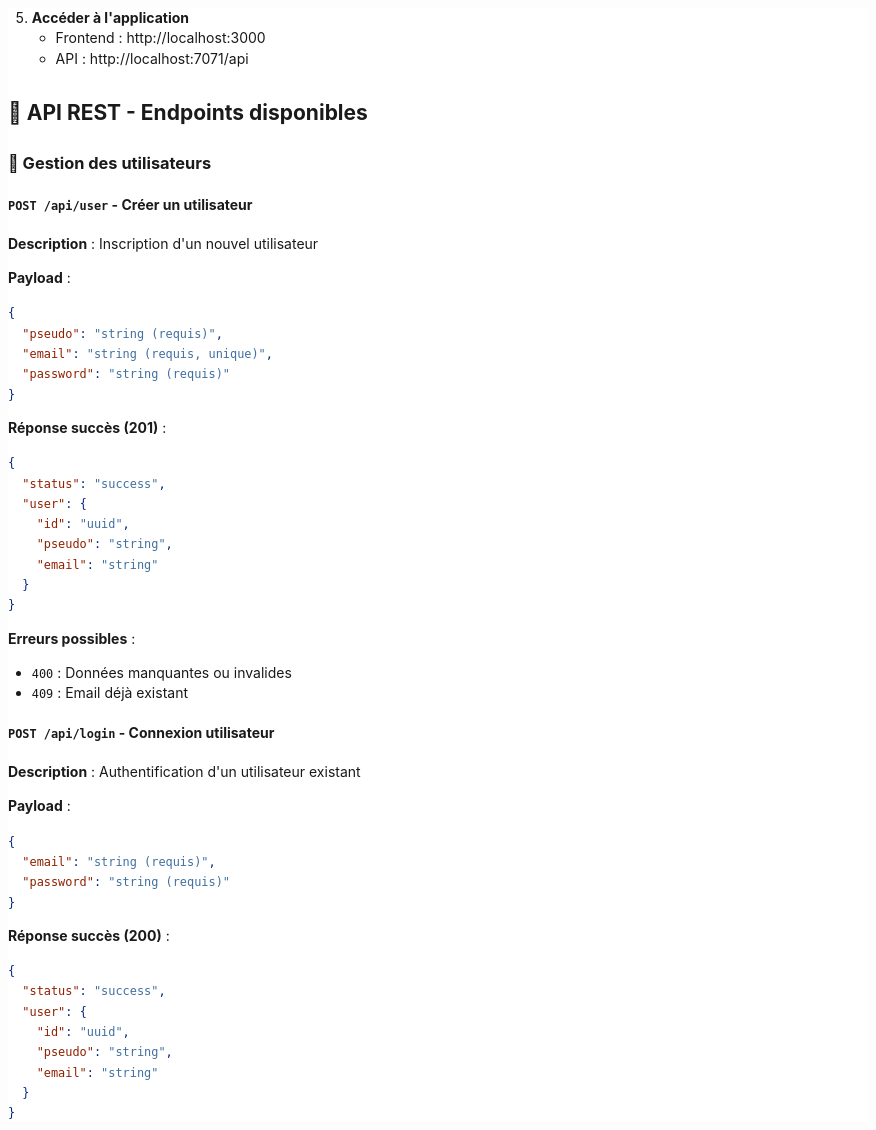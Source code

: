 5. **Accéder à l'application**
   - Frontend : http://localhost:3000
   - API : http://localhost:7071/api

## 📡 API REST - Endpoints disponibles

### 🔐 Gestion des utilisateurs

#### `POST /api/user` - Créer un utilisateur
**Description** : Inscription d'un nouvel utilisateur

**Payload** :
```json
{
  "pseudo": "string (requis)",
  "email": "string (requis, unique)",
  "password": "string (requis)"
}
```

**Réponse succès (201)** :
```json
{
  "status": "success",
  "user": {
    "id": "uuid",
    "pseudo": "string",
    "email": "string"
  }
}
```

**Erreurs possibles** :
- `400` : Données manquantes ou invalides
- `409` : Email déjà existant

#### `POST /api/login` - Connexion utilisateur
**Description** : Authentification d'un utilisateur existant

**Payload** :
```json
{
  "email": "string (requis)",
  "password": "string (requis)"
}
```

**Réponse succès (200)** :
```json
{
  "status": "success",
  "user": {
    "id": "uuid",
    "pseudo": "string",
    "email": "string"
  }
}
```
